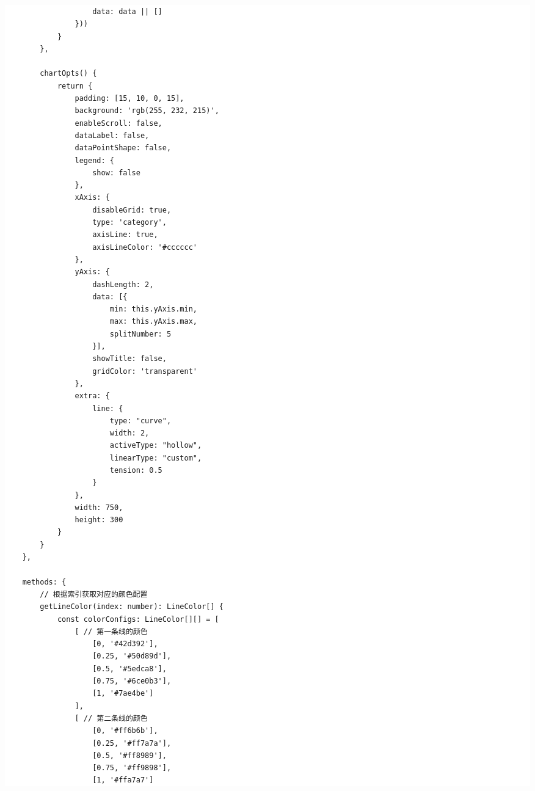 ```vue
					data: data || []
				}))
			}
		},
		
		chartOpts() {
			return {
				padding: [15, 10, 0, 15],
				background: 'rgb(255, 232, 215)',
				enableScroll: false,
				dataLabel: false,
				dataPointShape: false,
				legend: {
					show: false
				},
				xAxis: {
					disableGrid: true,
					type: 'category',
					axisLine: true,
					axisLineColor: '#cccccc'
				},
				yAxis: {
					dashLength: 2,
					data: [{
						min: this.yAxis.min,
						max: this.yAxis.max,
						splitNumber: 5
					}],
					showTitle: false,
					gridColor: 'transparent'
				},
				extra: {
					line: {
						type: "curve",
						width: 2,
						activeType: "hollow",
						linearType: "custom",
						tension: 0.5
					}
				},
				width: 750,
				height: 300
			}
		}
	},
	
	methods: {
		// 根据索引获取对应的颜色配置
		getLineColor(index: number): LineColor[] {
			const colorConfigs: LineColor[][] = [
				[ // 第一条线的颜色
					[0, '#42d392'],
					[0.25, '#50d89d'],
					[0.5, '#5edca8'],
					[0.75, '#6ce0b3'],
					[1, '#7ae4be']
				],
				[ // 第二条线的颜色
					[0, '#ff6b6b'],
					[0.25, '#ff7a7a'],
					[0.5, '#ff8989'],
					[0.75, '#ff9898'],
					[1, '#ffa7a7']
```